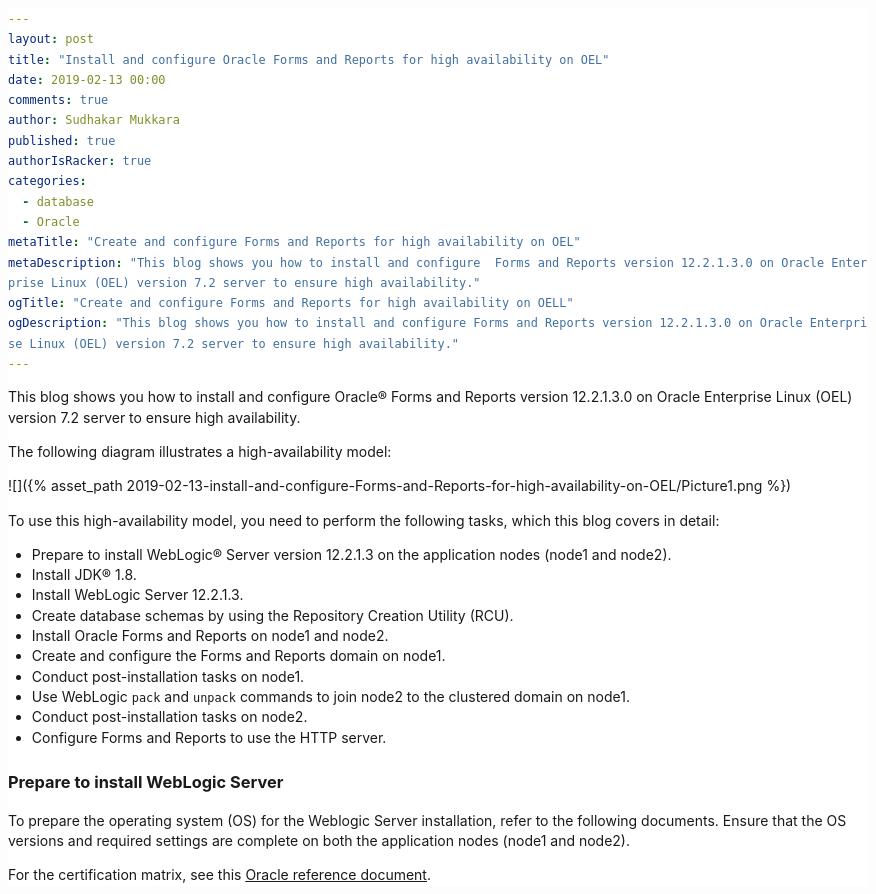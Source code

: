 ```yaml
---
layout: post
title: "Install and configure Oracle Forms and Reports for high availability on OEL"
date: 2019-02-13 00:00
comments: true
author: Sudhakar Mukkara
published: true
authorIsRacker: true
categories:
  - database
  - Oracle
metaTitle: "Create and configure Forms and Reports for high availability on OEL"
metaDescription: "This blog shows you how to install and configure  Forms and Reports version 12.2.1.3.0 on Oracle Enterprise Linux (OEL) version 7.2 server to ensure high availability."
ogTitle: "Create and configure Forms and Reports for high availability on OELL"
ogDescription: "This blog shows you how to install and configure Forms and Reports version 12.2.1.3.0 on Oracle Enterprise Linux (OEL) version 7.2 server to ensure high availability."
---
```


This blog shows you how to install and configure Oracle&reg; Forms and
Reports version 12.2.1.3.0 on Oracle Enterprise Linux (OEL) version 7.2
server to ensure high availability.



The following diagram illustrates a high-availability model:

![]({% asset_path 2019-02-13-install-and-configure-Forms-and-Reports-for-high-availability-on-OEL/Picture1.png %})

To use this high-availability model, you need to perform the following tasks,
which this blog covers in detail:

-	Prepare to install WebLogic&reg; Server version 12.2.1.3 on the application nodes (node1 and node2).
-	Install JDK&reg; 1.8.
-	Install WebLogic Server 12.2.1.3.
-	Create database schemas by using the Repository Creation Utility (RCU).
-	Install Oracle Forms and Reports on node1 and node2.
-	Create and configure the Forms and Reports domain on node1.
-	Conduct post-installation tasks on node1.
-	Use WebLogic `pack` and `unpack` commands to join node2 to the clustered domain on node1.
-	Conduct post-installation tasks on node2.
-	Configure Forms and Reports to use the HTTP server.


### Prepare to install WebLogic Server

To prepare the operating system (OS) for the Weblogic Server installation, refer
to the following documents. Ensure that the OS versions and required settings
are complete on both the application nodes (node1 and node2).

For the certification matrix, see this [Oracle reference document](http://www.oracle.com/technetwork/middleware/fusion-middleware/documentation/fmw-122110certmatrix-3050412.xlsx).
